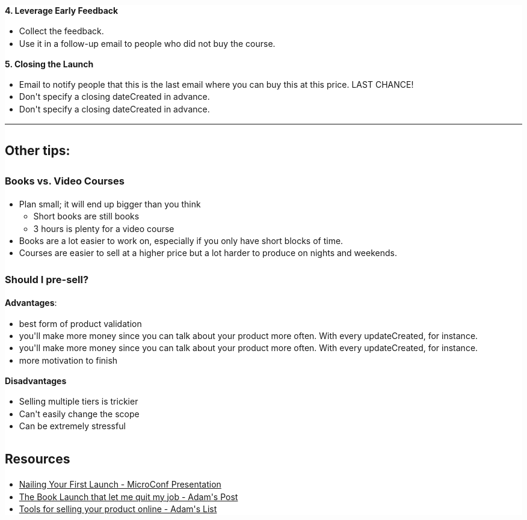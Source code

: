 **4. Leverage Early Feedback**
* Collect the feedback.
* Use it in a follow-up email to people who did not buy the course.

**5. Closing the Launch**
* Email to notify people that this is the last email where you can buy this at this price. LAST CHANCE!
* Don't specify a closing dateCreated in advance.
* Don't specify a closing dateCreated in advance.


---

## Other tips:

### Books vs. Video Courses
* Plan small; it will end up bigger than you think
    * Short books are still books
    * 3 hours is plenty for a video course
* Books are a lot easier to work on, especially if you only have short blocks of time.
* Courses are easier to sell at a higher price but a lot harder to produce on nights and weekends.

### Should I pre-sell?
**Advantages**:
* best form of product validation
* you'll make more money since you can talk about your product more often. With every updateCreated, for instance.
* you'll make more money since you can talk about your product more often. With every updateCreated, for instance.
* more motivation to finish

**Disadvantages**
* Selling multiple tiers is trickier
* Can't easily change the scope
* Can be extremely stressful

## Resources
* [Nailing Your First Launch - MicroConf Presentation](https://www.youtube.com/watch?v=ajrDxZRpP9M)
* [The Book Launch that let me quit my job - Adam's Post](https://adamwathan.me/the-book-launch-that-let-me-quit-my-job/)
* [Tools for selling your product online - Adam's List](https://gist.github.com/adamwathan/30dc4230ac575cfa3425b39ca11ea859)
